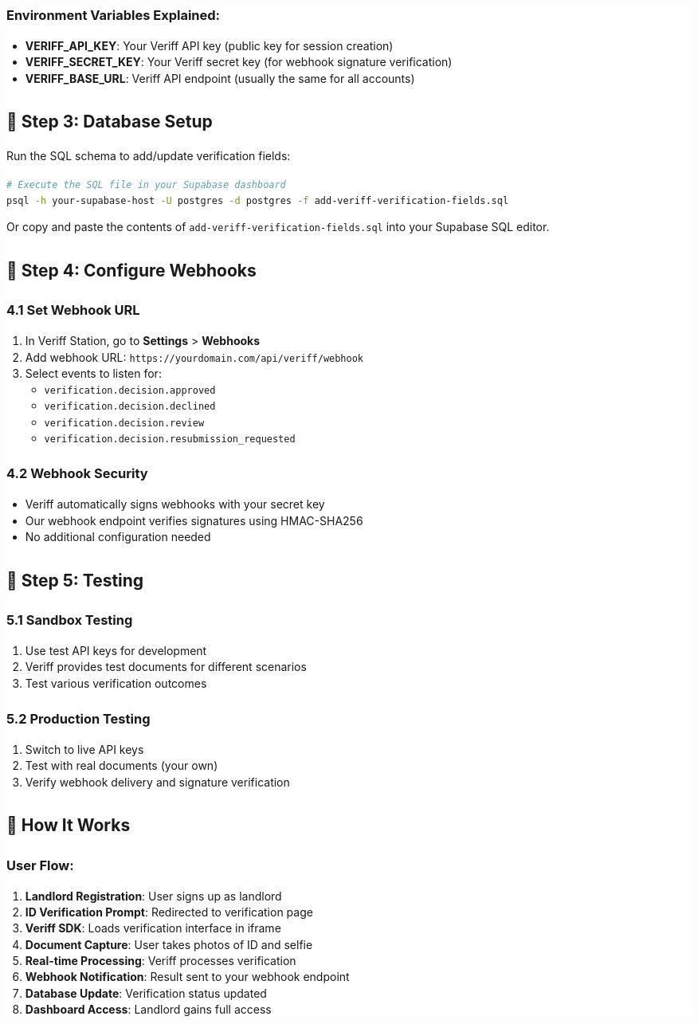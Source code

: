 ### Environment Variables Explained:
- **VERIFF_API_KEY**: Your Veriff API key (public key for session creation)
- **VERIFF_SECRET_KEY**: Your Veriff secret key (for webhook signature verification)
- **VERIFF_BASE_URL**: Veriff API endpoint (usually the same for all accounts)

## 🔧 Step 3: Database Setup

Run the SQL schema to add/update verification fields:

```bash
# Execute the SQL file in your Supabase dashboard
psql -h your-supabase-host -U postgres -d postgres -f add-veriff-verification-fields.sql
```

Or copy and paste the contents of `add-veriff-verification-fields.sql` into your Supabase SQL editor.

## 🔧 Step 4: Configure Webhooks

### 4.1 Set Webhook URL
1. In Veriff Station, go to **Settings** > **Webhooks**
2. Add webhook URL: `https://yourdomain.com/api/veriff/webhook`
3. Select events to listen for:
   - `verification.decision.approved`
   - `verification.decision.declined`
   - `verification.decision.review`
   - `verification.decision.resubmission_requested`

### 4.2 Webhook Security
- Veriff automatically signs webhooks with your secret key
- Our webhook endpoint verifies signatures using HMAC-SHA256
- No additional configuration needed

## 🔧 Step 5: Testing

### 5.1 Sandbox Testing
1. Use test API keys for development
2. Veriff provides test documents for different scenarios
3. Test various verification outcomes

### 5.2 Production Testing
1. Switch to live API keys
2. Test with real documents (your own)
3. Verify webhook delivery and signature verification

## 🎯 How It Works

### User Flow:
1. **Landlord Registration**: User signs up as landlord
2. **ID Verification Prompt**: Redirected to verification page
3. **Veriff SDK**: Loads verification interface in iframe
4. **Document Capture**: User takes photos of ID and selfie
5. **Real-time Processing**: Veriff processes verification
6. **Webhook Notification**: Result sent to your webhook endpoint
7. **Database Update**: Verification status updated
8. **Dashboard Access**: Landlord gains full access
